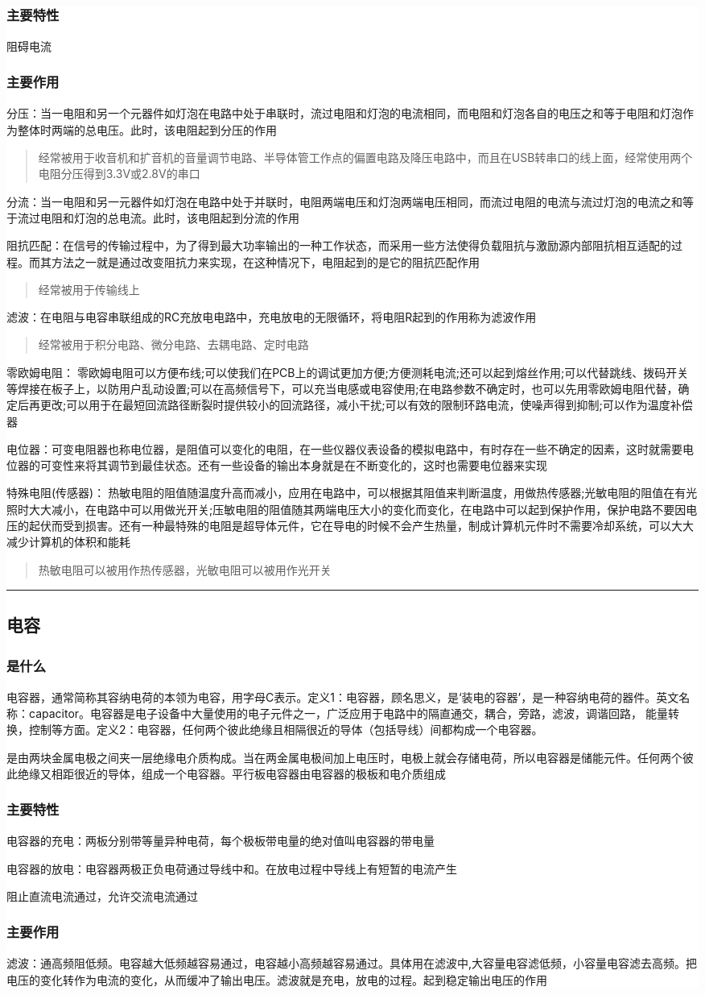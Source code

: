 
### 主要特性

阻碍电流

### 主要作用

分压：当一电阻和另一个元器件如灯泡在电路中处于串联时，流过电阻和灯泡的电流相同，而电阻和灯泡各自的电压之和等于电阻和灯泡作为整体时两端的总电压。此时，该电阻起到分压的作用

> 经常被用于收音机和扩音机的音量调节电路、半导体管工作点的偏置电路及降压电路中，而且在USB转串口的线上面，经常使用两个电阻分压得到3.3V或2.8V的串口

分流：当一电阻和另一元器件如灯泡在电路中处于并联时，电阻两端电压和灯泡两端电压相同，而流过电阻的电流与流过灯泡的电流之和等于流过电阻和灯泡的总电流。此时，该电阻起到分流的作用

阻抗匹配：在信号的传输过程中，为了得到最大功率输出的一种工作状态，而采用一些方法使得负载阻抗与激励源内部阻抗相互适配的过程。而其方法之一就是通过改变阻抗力来实现，在这种情况下，电阻起到的是它的阻抗匹配作用

> 经常被用于传输线上

滤波：在电阻与电容串联组成的RC充放电电路中，充电放电的无限循环，将电阻R起到的作用称为滤波作用

> 经常被用于积分电路、微分电路、去耦电路、定时电路

零欧姆电阻： 零欧姆电阻可以方便布线;可以使我们在PCB上的调试更加方便;方便测耗电流;还可以起到熔丝作用;可以代替跳线、拨码开关等焊接在板子上，以防用户乱动设置;可以在高频信号下，可以充当电感或电容使用;在电路参数不确定时，也可以先用零欧姆电阻代替，确定后再更改;可以用于在最短回流路径断裂时提供较小的回流路径，减小干扰;可以有效的限制环路电流，使噪声得到抑制;可以作为温度补偿器

电位器：可变电阻器也称电位器，是阻值可以变化的电阻，在一些仪器仪表设备的模拟电路中，有时存在一些不确定的因素，这时就需要电位器的可变性来将其调节到最佳状态。还有一些设备的输出本身就是在不断变化的，这时也需要电位器来实现

特殊电阻(传感器)： 热敏电阻的阻值随温度升高而减小，应用在电路中，可以根据其阻值来判断温度，用做热传感器;光敏电阻的阻值在有光照时大大减小，在电路中可以用做光开关;压敏电阻的阻值随其两端电压大小的变化而变化，在电路中可以起到保护作用，保护电路不要因电压的起伏而受到损害。还有一种最特殊的电阻是超导体元件，它在导电的时候不会产生热量，制成计算机元件时不需要冷却系统，可以大大减少计算机的体积和能耗

> 热敏电阻可以被用作热传感器，光敏电阻可以被用作光开关


---

## 电容

### 是什么

电容器，通常简称其容纳电荷的本领为电容，用字母C表示。定义1：电容器，顾名思义，是‘装电的容器’，是一种容纳电荷的器件。英文名称：capacitor。电容器是电子设备中大量使用的电子元件之一，广泛应用于电路中的隔直通交，耦合，旁路，滤波，调谐回路， 能量转换，控制等方面。定义2：电容器，任何两个彼此绝缘且相隔很近的导体（包括导线）间都构成一个电容器。

是由两块金属电极之间夹一层绝缘电介质构成。当在两金属电极间加上电压时，电极上就会存储电荷，所以电容器是储能元件。任何两个彼此绝缘又相距很近的导体，组成一个电容器。平行板电容器由电容器的极板和电介质组成

### 主要特性

电容器的充电：两板分别带等量异种电荷，每个极板带电量的绝对值叫电容器的带电量

电容器的放电：电容器两极正负电荷通过导线中和。在放电过程中导线上有短暂的电流产生

阻止直流电流通过，允许交流电流通过

### 主要作用

滤波：通高频阻低频。电容越大低频越容易通过，电容越小高频越容易通过。具体用在滤波中,大容量电容滤低频，小容量电容滤去高频。把电压的变化转作为电流的变化，从而缓冲了输出电压。滤波就是充电，放电的过程。起到稳定输出电压的作用
